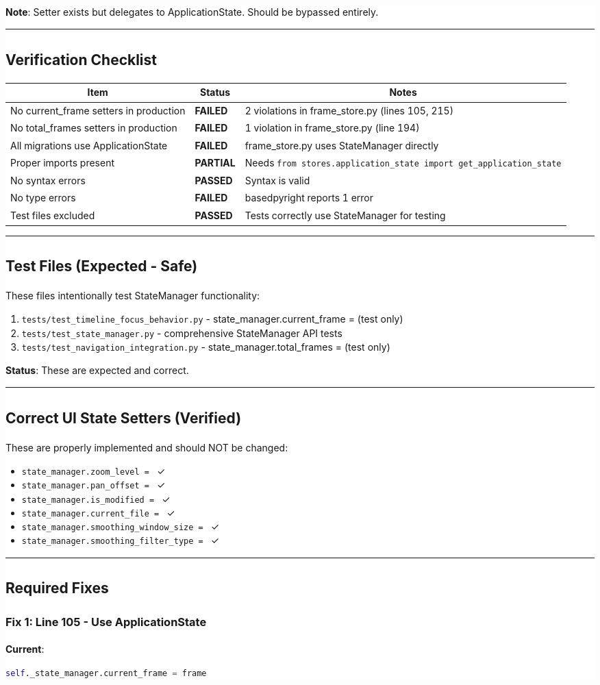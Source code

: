 **Note**: Setter exists but delegates to ApplicationState. Should be bypassed entirely.

---

## Verification Checklist

| Item | Status | Notes |
|------|--------|-------|
| No current_frame setters in production | **FAILED** | 2 violations in frame_store.py (lines 105, 215) |
| No total_frames setters in production | **FAILED** | 1 violation in frame_store.py (line 194) |
| All migrations use ApplicationState | **FAILED** | frame_store.py uses StateManager directly |
| Proper imports present | **PARTIAL** | Needs `from stores.application_state import get_application_state` |
| No syntax errors | **PASSED** | Syntax is valid |
| No type errors | **FAILED** | basedpyright reports 1 error |
| Test files excluded | **PASSED** | Tests correctly use StateManager for testing |

---

## Test Files (Expected - Safe)

These files intentionally test StateManager functionality:

1. `tests/test_timeline_focus_behavior.py` - state_manager.current_frame = (test only)
2. `tests/test_state_manager.py` - comprehensive StateManager API tests
3. `tests/test_navigation_integration.py` - state_manager.total_frames = (test only)

**Status**: These are expected and correct.

---

## Correct UI State Setters (Verified)

These are properly implemented and should NOT be changed:

- `state_manager.zoom_level = ` ✓
- `state_manager.pan_offset = ` ✓
- `state_manager.is_modified = ` ✓
- `state_manager.current_file = ` ✓
- `state_manager.smoothing_window_size = ` ✓
- `state_manager.smoothing_filter_type = ` ✓

---

## Required Fixes

### Fix 1: Line 105 - Use ApplicationState

**Current**:
```python
self._state_manager.current_frame = frame
```
